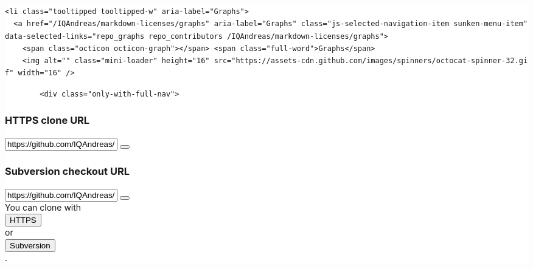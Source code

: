     <li class="tooltipped tooltipped-w" aria-label="Graphs">
      <a href="/IQAndreas/markdown-licenses/graphs" aria-label="Graphs" class="js-selected-navigation-item sunken-menu-item" data-selected-links="repo_graphs repo_contributors /IQAndreas/markdown-licenses/graphs">
        <span class="octicon octicon-graph"></span> <span class="full-word">Graphs</span>
        <img alt="" class="mini-loader" height="16" src="https://assets-cdn.github.com/images/spinners/octocat-spinner-32.gif" width="16" />
</a>    </li>
  </ul>


</nav>

            <div class="only-with-full-nav">
                
<div class="js-clone-url clone-url open"
  data-protocol-type="http">
  <h3 class="text-small text-muted"><span class="text-emphasized">HTTPS</span> clone URL</h3>
  <div class="input-group js-zeroclipboard-container">
    <input type="text" class="input-mini text-small text-muted input-monospace js-url-field js-zeroclipboard-target"
           value="https://github.com/IQAndreas/markdown-licenses.git" readonly="readonly" aria-label="HTTPS clone URL">
    <span class="input-group-button">
      <button aria-label="Copy to clipboard" class="js-zeroclipboard btn btn-sm zeroclipboard-button tooltipped tooltipped-s" data-copied-hint="Copied!" type="button"><span class="octicon octicon-clippy"></span></button>
    </span>
  </div>
</div>

  
<div class="js-clone-url clone-url "
  data-protocol-type="subversion">
  <h3 class="text-small text-muted"><span class="text-emphasized">Subversion</span> checkout URL</h3>
  <div class="input-group js-zeroclipboard-container">
    <input type="text" class="input-mini text-small text-muted input-monospace js-url-field js-zeroclipboard-target"
           value="https://github.com/IQAndreas/markdown-licenses" readonly="readonly" aria-label="Subversion checkout URL">
    <span class="input-group-button">
      <button aria-label="Copy to clipboard" class="js-zeroclipboard btn btn-sm zeroclipboard-button tooltipped tooltipped-s" data-copied-hint="Copied!" type="button"><span class="octicon octicon-clippy"></span></button>
    </span>
  </div>
</div>



<div class="clone-options text-small text-muted">You can clone with
  <form accept-charset="UTF-8" action="/users/set_protocol?protocol_selector=http&amp;protocol_type=clone" class="inline-form js-clone-selector-form " data-form-nonce="a70afc7122096b02a5c47e9deedd26364ea8dcfc" data-remote="true" method="post"><div style="margin:0;padding:0;display:inline"><input name="utf8" type="hidden" value="&#x2713;" /><input name="authenticity_token" type="hidden" value="N7yiUm+3n0yuXYGvWGEv+ZkG/OijPyiSztZQLt5waZhAqqV+x70EXxu0i2zr1pImCy/dOxN+gbNYbkI+BwKwxg==" /></div><button class="btn-link js-clone-selector" data-protocol="http" type="submit">HTTPS</button></form> or <form accept-charset="UTF-8" action="/users/set_protocol?protocol_selector=subversion&amp;protocol_type=clone" class="inline-form js-clone-selector-form " data-form-nonce="a70afc7122096b02a5c47e9deedd26364ea8dcfc" data-remote="true" method="post"><div style="margin:0;padding:0;display:inline"><input name="utf8" type="hidden" value="&#x2713;" /><input name="authenticity_token" type="hidden" value="klb7BULHoqC0GemUdYtfKFv34bP3lQZwB5K0GqznfCXbri4eHHaI2qlbIBzizQge4eXs1MNHcSFVo8/ku1T5xA==" /></div><button class="btn-link js-clone-selector" data-protocol="subversion" type="submit">Subversion</button></form>.
  <a href="https://help.github.com/articles/which-remote-url-should-i-use" class="help tooltipped tooltipped-n" aria-label="Get help on which URL is right for you.">
    <span class="octicon octicon-question"></span>
  </a>